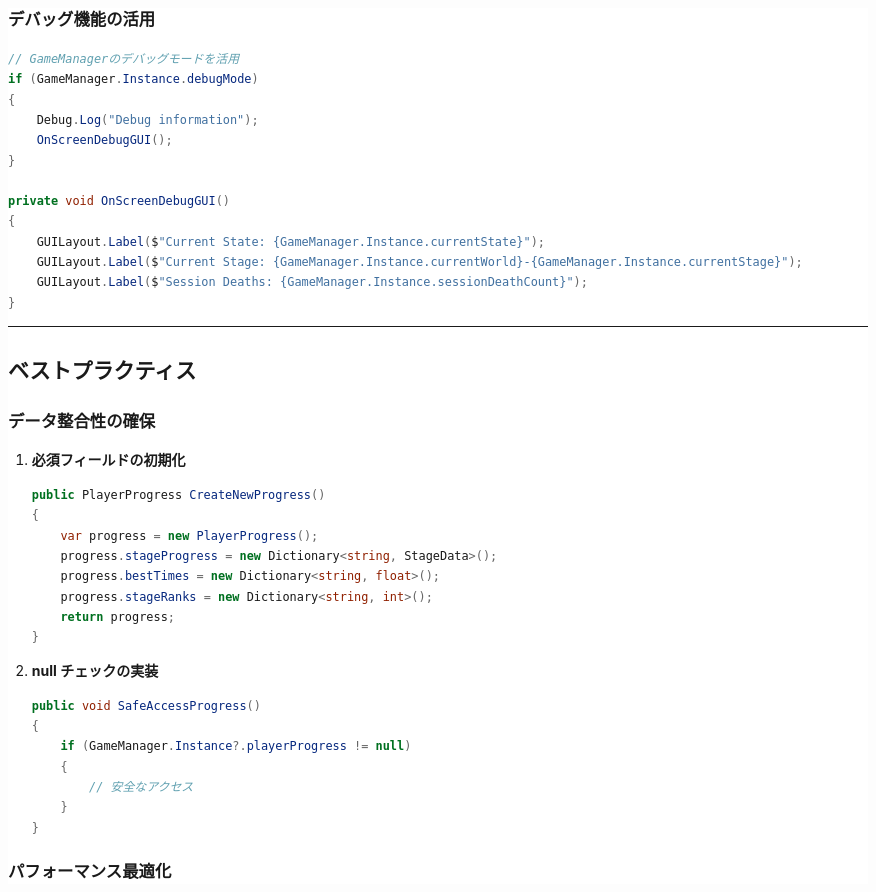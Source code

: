 ```csharp
```

### デバッグ機能の活用

```csharp
// GameManagerのデバッグモードを活用
if (GameManager.Instance.debugMode)
{
    Debug.Log("Debug information");
    OnScreenDebugGUI();
}

private void OnScreenDebugGUI()
{
    GUILayout.Label($"Current State: {GameManager.Instance.currentState}");
    GUILayout.Label($"Current Stage: {GameManager.Instance.currentWorld}-{GameManager.Instance.currentStage}");
    GUILayout.Label($"Session Deaths: {GameManager.Instance.sessionDeathCount}");
}
```

---

## ベストプラクティス

### データ整合性の確保

1. **必須フィールドの初期化**
   ```csharp
   public PlayerProgress CreateNewProgress()
   {
       var progress = new PlayerProgress();
       progress.stageProgress = new Dictionary<string, StageData>();
       progress.bestTimes = new Dictionary<string, float>();
       progress.stageRanks = new Dictionary<string, int>();
       return progress;
   }
   ```

2. **null チェックの実装**
   ```csharp
   public void SafeAccessProgress()
   {
       if (GameManager.Instance?.playerProgress != null)
       {
           // 安全なアクセス
       }
   }
   ```

### パフォーマンス最適化
